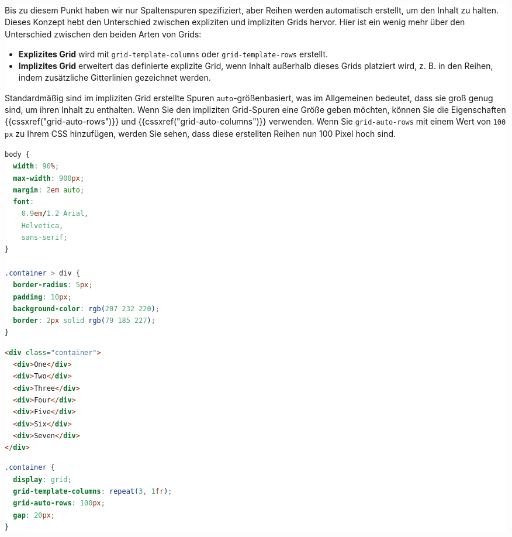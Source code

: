Bis zu diesem Punkt haben wir nur Spaltenspuren spezifiziert, aber Reihen werden automatisch erstellt, um den Inhalt zu halten. Dieses Konzept hebt den Unterschied zwischen expliziten und impliziten Grids hervor.
Hier ist ein wenig mehr über den Unterschied zwischen den beiden Arten von Grids:

- **Explizites Grid** wird mit `grid-template-columns` oder `grid-template-rows` erstellt.
- **Implizites Grid** erweitert das definierte explizite Grid, wenn Inhalt außerhalb dieses Grids platziert wird, z. B. in den Reihen, indem zusätzliche Gitterlinien gezeichnet werden.

Standardmäßig sind im impliziten Grid erstellte Spuren `auto`-größenbasiert, was im Allgemeinen bedeutet, dass sie groß genug sind, um ihren Inhalt zu enthalten. Wenn Sie den impliziten Grid-Spuren eine Größe geben möchten, können Sie die Eigenschaften {{cssxref("grid-auto-rows")}} und {{cssxref("grid-auto-columns")}} verwenden. Wenn Sie `grid-auto-rows` mit einem Wert von `100px` zu Ihrem CSS hinzufügen, werden Sie sehen, dass diese erstellten Reihen nun 100 Pixel hoch sind.

```css hidden
body {
  width: 90%;
  max-width: 900px;
  margin: 2em auto;
  font:
    0.9em/1.2 Arial,
    Helvetica,
    sans-serif;
}

.container > div {
  border-radius: 5px;
  padding: 10px;
  background-color: rgb(207 232 220);
  border: 2px solid rgb(79 185 227);
}
```

```html hidden
<div class="container">
  <div>One</div>
  <div>Two</div>
  <div>Three</div>
  <div>Four</div>
  <div>Five</div>
  <div>Six</div>
  <div>Seven</div>
</div>
```

```css
.container {
  display: grid;
  grid-template-columns: repeat(3, 1fr);
  grid-auto-rows: 100px;
  gap: 20px;
}
```
